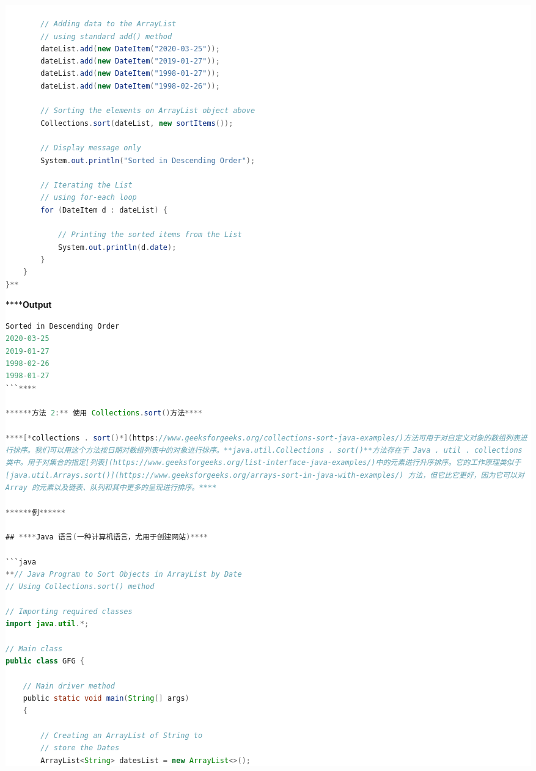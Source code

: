 ```java

        // Adding data to the ArrayList
        // using standard add() method
        dateList.add(new DateItem("2020-03-25"));
        dateList.add(new DateItem("2019-01-27"));
        dateList.add(new DateItem("1998-01-27"));
        dateList.add(new DateItem("1998-02-26"));

        // Sorting the elements on ArrayList object above
        Collections.sort(dateList, new sortItems());

        // Display message only
        System.out.println("Sorted in Descending Order");

        // Iterating the List
        // using for-each loop
        for (DateItem d : dateList) {

            // Printing the sorted items from the List
            System.out.println(d.date);
        }
    }
}**
```

******Output**

```java
Sorted in Descending Order
2020-03-25
2019-01-27
1998-02-26
1998-01-27
```**** 

******方法 2:** 使用 Collections.sort()方法****

****[*collections . sort()*](https://www.geeksforgeeks.org/collections-sort-java-examples/)方法可用于对自定义对象的数组列表进行排序。我们可以用这个方法按日期对数组列表中的对象进行排序。**java.util.Collections . sort()**方法存在于 Java . util . collections 类中。用于对集合的指定[列表](https://www.geeksforgeeks.org/list-interface-java-examples/)中的元素进行升序排序。它的工作原理类似于 [java.util.Arrays.sort()](https://www.geeksforgeeks.org/arrays-sort-in-java-with-examples/) 方法，但它比它更好，因为它可以对 Array 的元素以及链表、队列和其中更多的呈现进行排序。****

******例******

## ****Java 语言(一种计算机语言，尤用于创建网站)****

```java
**// Java Program to Sort Objects in ArrayList by Date
// Using Collections.sort() method

// Importing required classes
import java.util.*;

// Main class
public class GFG {

    // Main driver method
    public static void main(String[] args)
    {

        // Creating an ArrayList of String to
        // store the Dates
        ArrayList<String> datesList = new ArrayList<>();
```